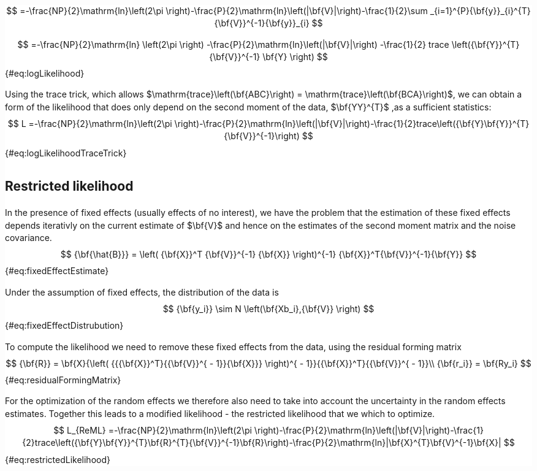 $$
=-\frac{NP}{2}\mathrm{ln}\left(2\pi \right)-\frac{P}{2}\mathrm{ln}\left(|\bf{V}|\right)-\frac{1}{2}\sum _{i=1}^{P}{\bf{y}}_{i}^{T}{\bf{V}}^{-1}{\bf{y}}_{i}
$$

$$
=-\frac{NP}{2}\mathrm{ln} \left(2\pi \right)
-\frac{P}{2}\mathrm{ln}\left(|\bf{V}|\right)
-\frac{1}{2} trace \left({\bf{Y}}^{T}{\bf{V}}^{-1} \bf{Y} \right)
$$
{#eq:logLikelihood}


Using the trace trick, which allows $\mathrm{trace}\left(\bf{ABC}\right) = \mathrm{trace}\left(\bf{BCA}\right)$, we can obtain a form of the likelihood that does only depend on the second moment of the data, $\bf{YY}^{T}$ ,as a sufficient statistics:
$$
L =-\frac{NP}{2}\mathrm{ln}\left(2\pi \right)-\frac{P}{2}\mathrm{ln}\left(|\bf{V}|\right)-\frac{1}{2}trace\left({\bf{Y}\bf{Y}}^{T}{\bf{V}}^{-1}\right)
$$
{#eq:logLikelihoodTraceTrick}

## Restricted likelihood 

In the presence of fixed effects (usually effects of no interest), we have the problem that the estimation of these fixed effects depends iterativly on the current estimate of $\bf{V}$ and hence on the estimates of the second moment matrix and the noise covariance.
$$
{\bf{\hat{B}}} = 
\left( {\bf{X}}^T {\bf{V}}^{-1} {\bf{X}} \right)^{-1}
{\bf{X}}^T{\bf{V}}^{-1}{\bf{Y}}
$$
{#eq:fixedEffectEstimate}

Under the assumption of fixed effects, the distribution of the data is
$$
{\bf{y_i}} \sim N \left(\bf{Xb_i},{\bf{V}} \right)
$$
{#eq:fixedEffectDistrubution}

To compute the likelihood we need to remove these fixed effects from the data, using the residual forming matrix
$$
{\bf{R}} = \bf{X}{\left( {{{\bf{X}}^T}{{\bf{V}}^{ - 1}}{\bf{X}}} \right)^{ - 1}}{{\bf{X}}^T}{{\bf{V}}^{ - 1}}\\ {\bf{r_i}} = \bf{Ry_i}
$$
{#eq:residualFormingMatrix}

For the optimization of the random effects we therefore also need to take into account the uncertainty in the random effects estimates. Together this leads to a modified likelihood - the restricted likelihood that we which to optimize.
$$
L_{ReML} =-\frac{NP}{2}\mathrm{ln}\left(2\pi \right)-\frac{P}{2}\mathrm{ln}\left(|\bf{V}|\right)-\frac{1}{2}trace\left({\bf{Y}\bf{Y}}^{T}\bf{R}^{T}{\bf{V}}^{-1}\bf{R}\right)-\frac{P}{2}\mathrm{ln}|\bf{X}^{T}\bf{V}^{-1}\bf{X}|
$$
{#eq:restrictedLikelihood}
